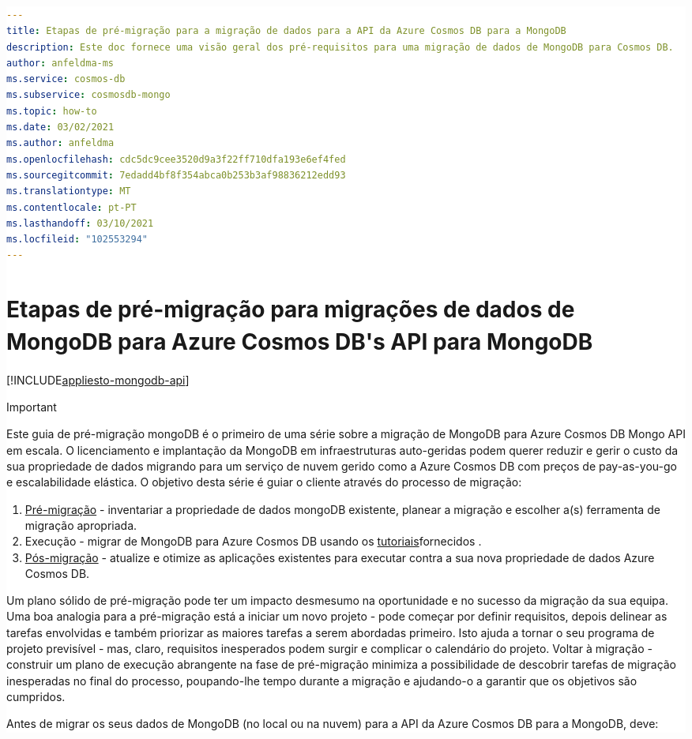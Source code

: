 ```yaml
---
title: Etapas de pré-migração para a migração de dados para a API da Azure Cosmos DB para a MongoDB
description: Este doc fornece uma visão geral dos pré-requisitos para uma migração de dados de MongoDB para Cosmos DB.
author: anfeldma-ms
ms.service: cosmos-db
ms.subservice: cosmosdb-mongo
ms.topic: how-to
ms.date: 03/02/2021
ms.author: anfeldma
ms.openlocfilehash: cdc5dc9cee3520d9a3f22ff710dfa193e6ef4fed
ms.sourcegitcommit: 7edadd4bf8f354abca0b253b3af98836212edd93
ms.translationtype: MT
ms.contentlocale: pt-PT
ms.lasthandoff: 03/10/2021
ms.locfileid: "102553294"
---
```

# <a name="pre-migration-steps-for-data-migrations-from-mongodb-to-azure-cosmos-dbs-api-for-mongodb"></a>Etapas de pré-migração para migrações de dados de MongoDB para Azure Cosmos DB's API para MongoDB
[!INCLUDE[appliesto-mongodb-api](includes/appliesto-mongodb-api.md)]

> [!IMPORTANT]  
> Este guia de pré-migração mongoDB é o primeiro de uma série sobre a migração de MongoDB para Azure Cosmos DB Mongo API em escala. O licenciamento e implantação da MongoDB em infraestruturas auto-geridas podem querer reduzir e gerir o custo da sua propriedade de dados migrando para um serviço de nuvem gerido como a Azure Cosmos DB com preços de pay-as-you-go e escalabilidade elástica. O objetivo desta série é guiar o cliente através do processo de migração:
>
> 1. [Pré-migração](mongodb-pre-migration.md) - inventariar a propriedade de dados mongoDB existente, planear a migração e escolher a(s) ferramenta de migração apropriada.
> 2. Execução - migrar de MongoDB para Azure Cosmos DB usando os [tutoriais]()fornecidos .
> 3. [Pós-migração](mongodb-post-migration.md) - atualize e otimize as aplicações existentes para executar contra a sua nova propriedade de dados Azure Cosmos DB.
>

Um plano sólido de pré-migração pode ter um impacto desmesumo na oportunidade e no sucesso da migração da sua equipa. Uma boa analogia para a pré-migração está a iniciar um novo projeto - pode começar por definir requisitos, depois delinear as tarefas envolvidas e também priorizar as maiores tarefas a serem abordadas primeiro. Isto ajuda a tornar o seu programa de projeto previsível - mas, claro, requisitos inesperados podem surgir e complicar o calendário do projeto. Voltar à migração - construir um plano de execução abrangente na fase de pré-migração minimiza a possibilidade de descobrir tarefas de migração inesperadas no final do processo, poupando-lhe tempo durante a migração e ajudando-o a garantir que os objetivos são cumpridos.

Antes de migrar os seus dados de MongoDB (no local ou na nuvem) para a API da Azure Cosmos DB para a MongoDB, deve:

